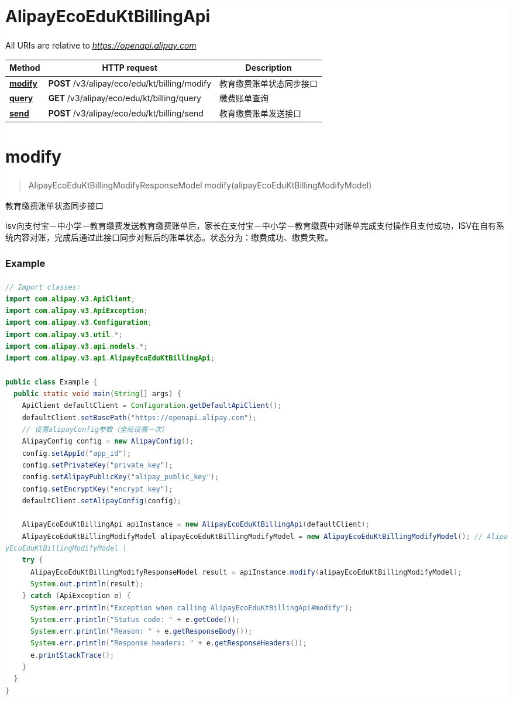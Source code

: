 # AlipayEcoEduKtBillingApi

All URIs are relative to *https://openapi.alipay.com*

| Method | HTTP request | Description |
|------------- | ------------- | -------------|
| [**modify**](AlipayEcoEduKtBillingApi.md#modify) | **POST** /v3/alipay/eco/edu/kt/billing/modify | 教育缴费账单状态同步接口 |
| [**query**](AlipayEcoEduKtBillingApi.md#query) | **GET** /v3/alipay/eco/edu/kt/billing/query | 缴费账单查询 |
| [**send**](AlipayEcoEduKtBillingApi.md#send) | **POST** /v3/alipay/eco/edu/kt/billing/send | 教育缴费账单发送接口 |


<a name="modify"></a>
# **modify**
> AlipayEcoEduKtBillingModifyResponseModel modify(alipayEcoEduKtBillingModifyModel)

教育缴费账单状态同步接口

isv向支付宝－中小学－教育缴费发送教育缴费账单后，家长在支付宝－中小学－教育缴费中对账单完成支付操作且支付成功，ISV在自有系统内容对账，完成后通过此接口同步对账后的账单状态。状态分为：缴费成功、缴费失败。

### Example
```java
// Import classes:
import com.alipay.v3.ApiClient;
import com.alipay.v3.ApiException;
import com.alipay.v3.Configuration;
import com.alipay.v3.util.*;
import com.alipay.v3.api.models.*;
import com.alipay.v3.api.AlipayEcoEduKtBillingApi;

public class Example {
  public static void main(String[] args) {
    ApiClient defaultClient = Configuration.getDefaultApiClient();
    defaultClient.setBasePath("https://openapi.alipay.com");
    // 设置alipayConfig参数（全局设置一次）
    AlipayConfig config = new AlipayConfig();
    config.setAppId("app_id");
    config.setPrivateKey("private_key");
    config.setAlipayPublicKey("alipay_public_key");
    config.setEncryptKey("encrypt_key");
    defaultClient.setAlipayConfig(config);

    AlipayEcoEduKtBillingApi apiInstance = new AlipayEcoEduKtBillingApi(defaultClient);
    AlipayEcoEduKtBillingModifyModel alipayEcoEduKtBillingModifyModel = new AlipayEcoEduKtBillingModifyModel(); // AlipayEcoEduKtBillingModifyModel | 
    try {
      AlipayEcoEduKtBillingModifyResponseModel result = apiInstance.modify(alipayEcoEduKtBillingModifyModel);
      System.out.println(result);
    } catch (ApiException e) {
      System.err.println("Exception when calling AlipayEcoEduKtBillingApi#modify");
      System.err.println("Status code: " + e.getCode());
      System.err.println("Reason: " + e.getResponseBody());
      System.err.println("Response headers: " + e.getResponseHeaders());
      e.printStackTrace();
    }
  }
}
```
